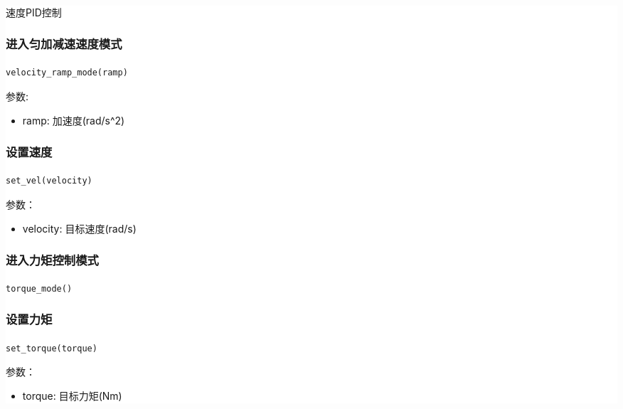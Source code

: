 速度PID控制

### 进入匀加减速速度模式
`velocity_ramp_mode(ramp)`

参数:
- ramp: 加速度(rad/s^2)

### 设置速度
`set_vel(velocity)`

参数：
- velocity: 目标速度(rad/s)

### 进入力矩控制模式
`torque_mode()`

### 设置力矩
`set_torque(torque)`

参数：
- torque: 目标力矩(Nm)
